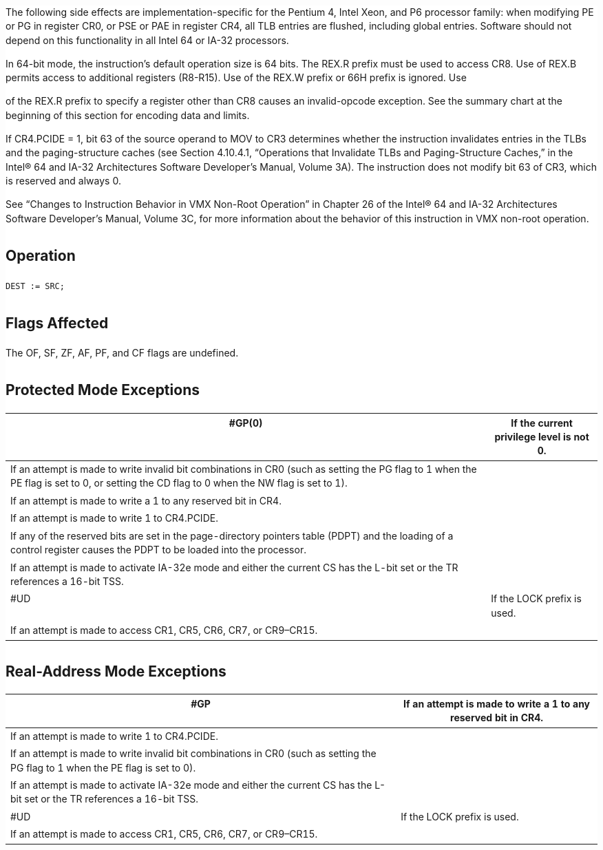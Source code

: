 The following side effects are implementation-specific for the Pentium 4, Intel Xeon, and P6 processor family: when modifying PE or PG in register CR0, or PSE or PAE in register CR4, all TLB entries are flushed, including global entries. Software should not depend on this functionality in all Intel 64 or IA-32 processors.

In 64-bit mode, the instruction’s default operation size is 64 bits. The REX.R prefix must be used to access CR8. Use of REX.B permits access to additional registers (R8-R15). Use of the REX.W prefix or 66H prefix is ignored. Use

of the REX.R prefix to specify a register other than CR8 causes an invalid-opcode exception. See the summary chart at the beginning of this section for encoding data and limits.

If CR4.PCIDE = 1, bit 63 of the source operand to MOV to CR3 determines whether the instruction invalidates entries in the TLBs and the paging-structure caches (see Section 4.10.4.1, “Operations that Invalidate TLBs and Paging-Structure Caches,” in the Intel® 64 and IA-32 Architectures Software Developer’s Manual, Volume 3A). The instruction does not modify bit 63 of CR3, which is reserved and always 0.

See “Changes to Instruction Behavior in VMX Non-Root Operation” in Chapter 26 of the Intel® 64 and IA-32 Architectures Software Developer’s Manual, Volume 3C, for more information about the behavior of this instruction in VMX non-root operation.

## Operation

```
DEST := SRC;

```

## Flags Affected

The OF, SF, ZF, AF, PF, and CF flags are undefined.

## Protected Mode Exceptions

| \#​​​​GP(0)                                                                                                                                                                               | If the current privilege level is not 0. |
| ----------------------------------------------------------------------------------------------------------------------------------------------------------------------------------------- | ---------------------------------------- |
| If an attempt is made to write invalid bit combinations in CR0 (such as setting the PG flag to 1 when the PE flag is set to 0, or setting the CD flag to 0 when the NW flag is set to 1). |
| If an attempt is made to write a 1 to any reserved bit in CR4.                                                                                                                            |
| If an attempt is made to write 1 to CR4.PCIDE.                                                                                                                                            |
| If any of the reserved bits are set in the page-directory pointers table (PDPT) and the loading of a control register causes the PDPT to be loaded into the processor.                    |
| If an attempt is made to activate IA-32e mode and either the current CS has the L-bit set or the TR references a 16-bit TSS.                                                              |
| #​​​UD                                                                                                                                                                                    | If the LOCK prefix is used.              |
| If an attempt is made to access CR1, CR5, CR6, CR7, or CR9–CR15.                                                                                                                          |

## Real-Address Mode Exceptions

| \#​​​​GP                                                                                                                        | If an attempt is made to write a 1 to any reserved bit in CR4. |
| ------------------------------------------------------------------------------------------------------------------------------- | -------------------------------------------------------------- |
| If an attempt is made to write 1 to CR4.PCIDE.                                                                                  |
| If an attempt is made to write invalid bit combinations in CR0 (such as setting the PG flag to 1 when the PE flag is set to 0). |
| If an attempt is made to activate IA-32e mode and either the current CS has the L-bit set or the TR references a 16-bit TSS.    |
| #​​​UD                                                                                                                          | If the LOCK prefix is used.                                    |
| If an attempt is made to access CR1, CR5, CR6, CR7, or CR9–CR15.                                                                |
